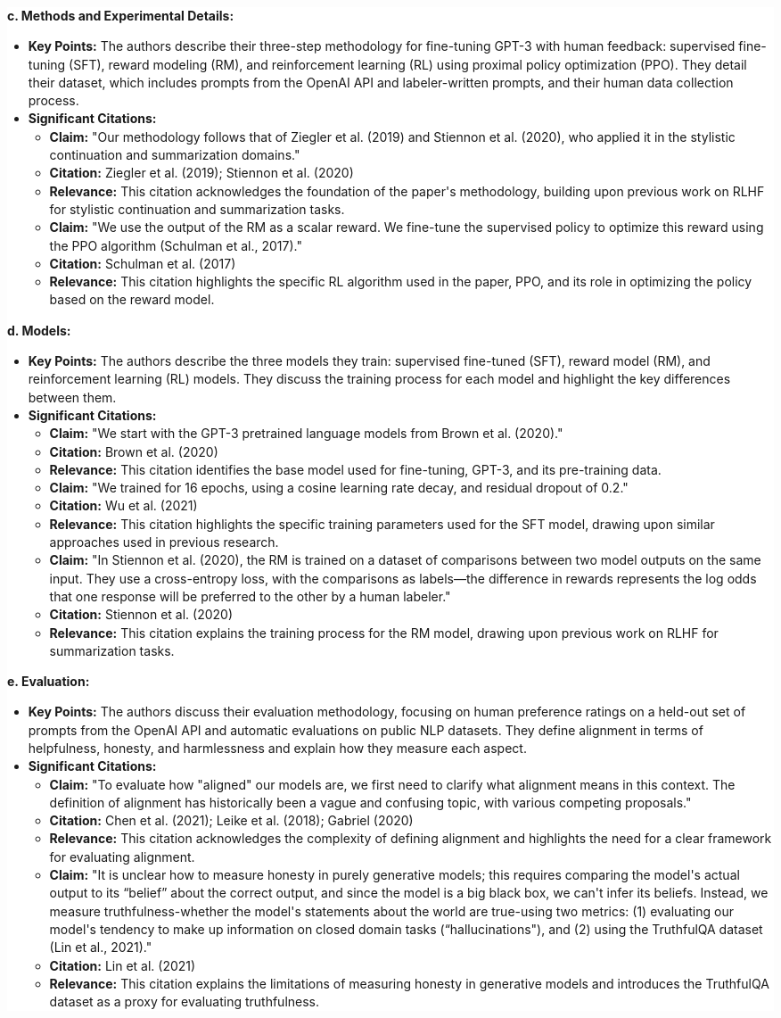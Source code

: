**c. Methods and Experimental Details:**

- **Key Points:** The authors describe their three-step methodology for fine-tuning GPT-3 with human feedback: supervised fine-tuning (SFT), reward modeling (RM), and reinforcement learning (RL) using proximal policy optimization (PPO). They detail their dataset, which includes prompts from the OpenAI API and labeler-written prompts, and their human data collection process.
- **Significant Citations:**
    - **Claim:** "Our methodology follows that of Ziegler et al. (2019) and Stiennon et al. (2020), who applied it in the stylistic continuation and summarization domains."
    - **Citation:** Ziegler et al. (2019); Stiennon et al. (2020)
    - **Relevance:** This citation acknowledges the foundation of the paper's methodology, building upon previous work on RLHF for stylistic continuation and summarization tasks.
    - **Claim:** "We use the output of the RM as a scalar reward. We fine-tune the supervised policy to optimize this reward using the PPO algorithm (Schulman et al., 2017)."
    - **Citation:** Schulman et al. (2017)
    - **Relevance:** This citation highlights the specific RL algorithm used in the paper, PPO, and its role in optimizing the policy based on the reward model.

**d. Models:**

- **Key Points:** The authors describe the three models they train: supervised fine-tuned (SFT), reward model (RM), and reinforcement learning (RL) models. They discuss the training process for each model and highlight the key differences between them.
- **Significant Citations:**
    - **Claim:** "We start with the GPT-3 pretrained language models from Brown et al. (2020)."
    - **Citation:** Brown et al. (2020)
    - **Relevance:** This citation identifies the base model used for fine-tuning, GPT-3, and its pre-training data.
    - **Claim:** "We trained for 16 epochs, using a cosine learning rate decay, and residual dropout of 0.2."
    - **Citation:** Wu et al. (2021)
    - **Relevance:** This citation highlights the specific training parameters used for the SFT model, drawing upon similar approaches used in previous research.
    - **Claim:** "In Stiennon et al. (2020), the RM is trained on a dataset of comparisons between two model outputs on the same input. They use a cross-entropy loss, with the comparisons as labels—the difference in rewards represents the log odds that one response will be preferred to the other by a human labeler."
    - **Citation:** Stiennon et al. (2020)
    - **Relevance:** This citation explains the training process for the RM model, drawing upon previous work on RLHF for summarization tasks.

**e. Evaluation:**

- **Key Points:** The authors discuss their evaluation methodology, focusing on human preference ratings on a held-out set of prompts from the OpenAI API and automatic evaluations on public NLP datasets. They define alignment in terms of helpfulness, honesty, and harmlessness and explain how they measure each aspect.
- **Significant Citations:**
    - **Claim:** "To evaluate how "aligned" our models are, we first need to clarify what alignment means in this context. The definition of alignment has historically been a vague and confusing topic, with various competing proposals."
    - **Citation:** Chen et al. (2021); Leike et al. (2018); Gabriel (2020)
    - **Relevance:** This citation acknowledges the complexity of defining alignment and highlights the need for a clear framework for evaluating alignment.
    - **Claim:** "It is unclear how to measure honesty in purely generative models; this requires comparing the model's actual output to its “belief” about the correct output, and since the model is a big black box, we can't infer its beliefs. Instead, we measure truthfulness-whether the model's statements about the world are true-using two metrics: (1) evaluating our model's tendency to make up information on closed domain tasks (“hallucinations"), and (2) using the TruthfulQA dataset (Lin et al., 2021)."
    - **Citation:** Lin et al. (2021)
    - **Relevance:** This citation explains the limitations of measuring honesty in generative models and introduces the TruthfulQA dataset as a proxy for evaluating truthfulness.